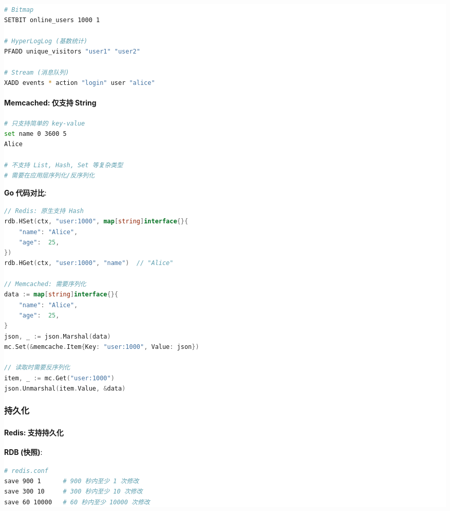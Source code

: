 ```bash
# Bitmap
SETBIT online_users 1000 1

# HyperLogLog (基数统计)
PFADD unique_visitors "user1" "user2"

# Stream (消息队列)
XADD events * action "login" user "alice"
```

#### Memcached: 仅支持 String

```bash
# 只支持简单的 key-value
set name 0 3600 5
Alice

# 不支持 List, Hash, Set 等复杂类型
# 需要在应用层序列化/反序列化
```

**Go 代码对比**:

```go
// Redis: 原生支持 Hash
rdb.HSet(ctx, "user:1000", map[string]interface{}{
    "name": "Alice",
    "age":  25,
})
rdb.HGet(ctx, "user:1000", "name")  // "Alice"

// Memcached: 需要序列化
data := map[string]interface{}{
    "name": "Alice",
    "age":  25,
}
json, _ := json.Marshal(data)
mc.Set(&memcache.Item{Key: "user:1000", Value: json})

// 读取时需要反序列化
item, _ := mc.Get("user:1000")
json.Unmarshal(item.Value, &data)
```

### 持久化

#### Redis: 支持持久化

**RDB (快照)**:
```bash
# redis.conf
save 900 1      # 900 秒内至少 1 次修改
save 300 10     # 300 秒内至少 10 次修改
save 60 10000   # 60 秒内至少 10000 次修改
```
